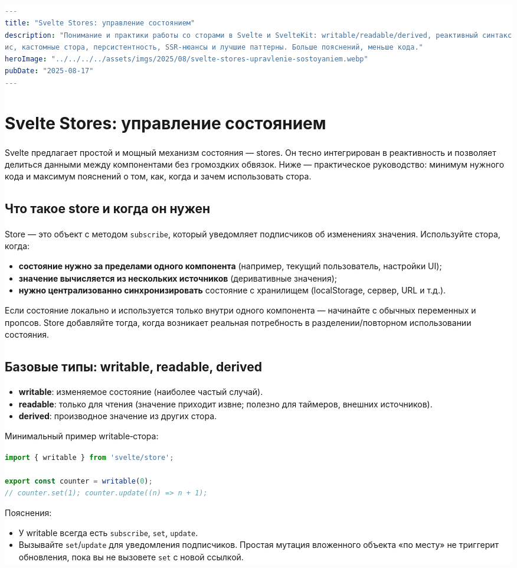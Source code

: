 ```yaml
---
title: "Svelte Stores: управление состоянием"
description: "Понимание и практики работы со сторами в Svelte и SvelteKit: writable/readable/derived, реактивный синтаксис, кастомные стора, персистентность, SSR‑нюансы и лучшие паттерны. Больше пояснений, меньше кода."
heroImage: "../../../../assets/imgs/2025/08/svelte-stores-upravlenie-sostoyaniem.webp"
pubDate: "2025-08-17"
---
```


# Svelte Stores: управление состоянием

Svelte предлагает простой и мощный механизм состояния — stores. Он тесно интегрирован в реактивность и позволяет делиться данными между компонентами без громоздких обвязок. Ниже — практическое руководство: минимум нужного кода и максимум пояснений о том, как, когда и зачем использовать стора.

## Что такое store и когда он нужен

Store — это объект с методом `subscribe`, который уведомляет подписчиков об изменениях значения. Используйте стора, когда:
- **состояние нужно за пределами одного компонента** (например, текущий пользователь, настройки UI);
- **значение вычисляется из нескольких источников** (деривативные значения);
- **нужно централизованно синхронизировать** состояние с хранилищем (localStorage, сервер, URL и т.д.).

Если состояние локально и используется только внутри одного компонента — начинайте с обычных переменных и пропсов. Store добавляйте тогда, когда возникает реальная потребность в разделении/повторном использовании состояния.

## Базовые типы: writable, readable, derived

- **writable**: изменяемое состояние (наиболее частый случай).
- **readable**: только для чтения (значение приходит извне; полезно для таймеров, внешних источников).
- **derived**: производное значение из других стора.

Минимальный пример writable‑стора:

```ts
import { writable } from 'svelte/store';

export const counter = writable(0);
// counter.set(1); counter.update((n) => n + 1);
```

Пояснения:
- У writable всегда есть `subscribe`, `set`, `update`.
- Вызывайте `set`/`update` для уведомления подписчиков. Простая мутация вложенного объекта «по месту» не триггерит обновления, пока вы не вызовете `set` с новой ссылкой.
